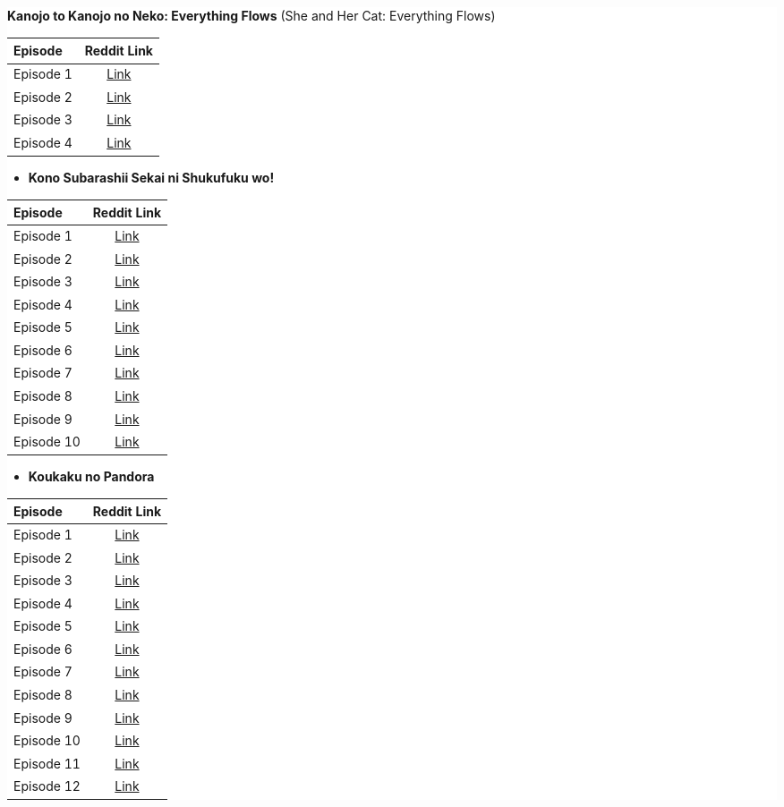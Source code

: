 **Kanojo to Kanojo no Neko: Everything Flows** (She and Her Cat: Everything Flows)

|**Episode**|**Reddit Link**
|:--|:-:
|Episode 1|[Link](https://www.reddit.com/r/anime/comments/48y5z7)
|Episode 2|[Link](https://www.reddit.com/r/anime/comments/49zt85)
|Episode 3|[Link](https://www.reddit.com/r/anime/comments/4ayw4o)
|Episode 4|[Link](https://www.reddit.com/r/anime/comments/4bx09f)

* **Kono Subarashii Sekai ni Shukufuku wo!**

|**Episode**|**Reddit Link**
|:--|:-:
|Episode 1|[Link](https://redd.it/40tddq)
|Episode 2|[Link](https://redd.it/41vnh8)
|Episode 3|[Link](https://redd.it/42yvvj)
|Episode 4|[Link](https://redd.it/4415rl)
|Episode 5|[Link](https://redd.it/45473a)
|Episode 6|[Link](https://redd.it/46a69u)
|Episode 7|[Link](https://redd.it/47e2v0)
|Episode 8|[Link](https://redd.it/48nhsq)
|Episode 9|[Link](https://redd.it/49pey3)
|Episode 10|[Link](https://redd.it/4aovnd)

* **Koukaku no Pandora**

|**Episode**|**Reddit Link**
|:--|:-:
|Episode 1|[Link](https://redd.it/401ts8)
|Episode 2|[Link](https://redd.it/413uls)
|Episode 3|[Link](https://redd.it/426bwh)
|Episode 4|[Link](https://redd.it/439kt9)
|Episode 5|[Link](https://redd.it/44blp3)
|Episode 6|[Link](https://redd.it/45fk54)
|Episode 7|[Link](https://redd.it/46lgwv)
|Episode 8|[Link](https://redd.it/47ptw1)
|Episode 9|[Link](https://redd.it/48y33q)
|Episode 10|[Link](https://redd.it/49zjye)
|Episode 11|[Link](https://redd.it/4az419)
|Episode 12|[Link](https://redd.it/4bx88y)
